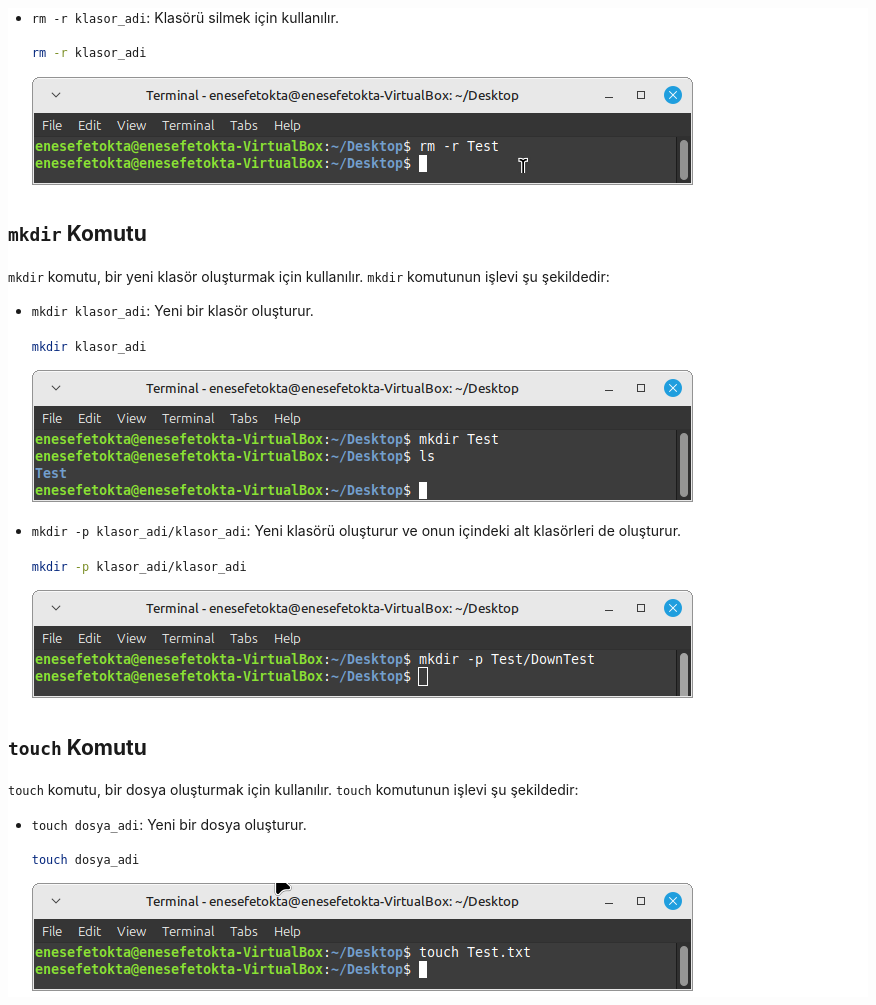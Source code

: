 * `rm -r klasor_adi`: Klasörü silmek için kullanılır.
    ```bash
    rm -r klasor_adi
    ```
    ![rm_komutu](/Images/rm_r.png "rm -r Komutu")

## `mkdir` Komutu
`mkdir` komutu, bir yeni klasör oluşturmak için kullanılır. `mkdir` komutunun işlevi şu şekildedir:
* `mkdir klasor_adi`: Yeni bir klasör oluşturur.
    ```bash
    mkdir klasor_adi
    ```
    ![mkdir_komutu](/Images/mkdir.png "mkdir Komut")

* `mkdir -p klasor_adi/klasor_adi`: Yeni klasörü oluşturur ve onun içindeki alt klasörleri de oluşturur.
    ```bash
    mkdir -p klasor_adi/klasor_adi
    ```
    ![mkdir_komutu](/Images/mkdir_point.png "mkdir -p Komut")

## `touch` Komutu
`touch` komutu, bir dosya oluşturmak için kullanılır. `touch` komutunun işlevi şu şekildedir:
* `touch dosya_adi`: Yeni bir dosya oluşturur.
    ```bash
    touch dosya_adi
    ```
    ![touch_komutu](/Images/touch.png "touch Komutu")
